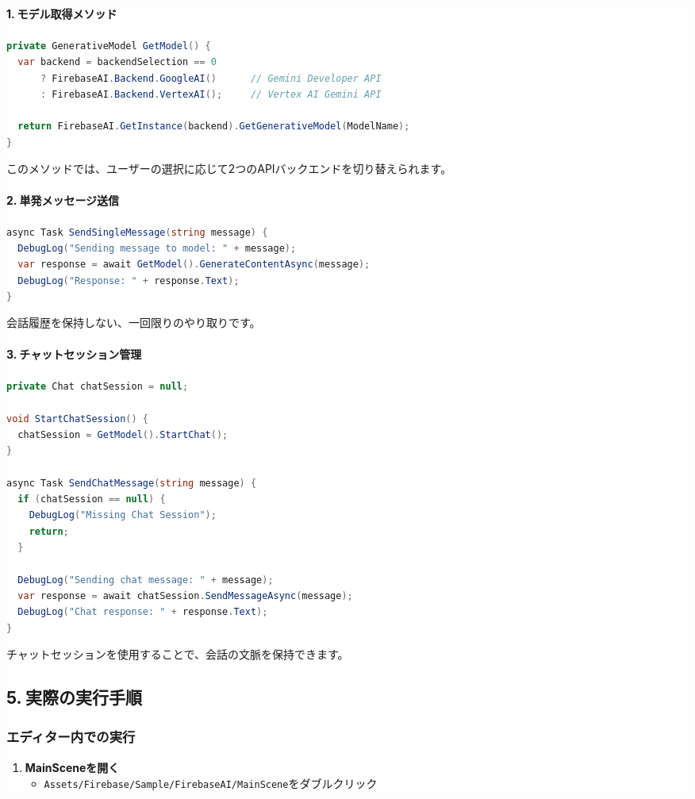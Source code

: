 #### 1. モデル取得メソッド

```csharp
private GenerativeModel GetModel() {
  var backend = backendSelection == 0
      ? FirebaseAI.Backend.GoogleAI()      // Gemini Developer API
      : FirebaseAI.Backend.VertexAI();     // Vertex AI Gemini API

  return FirebaseAI.GetInstance(backend).GetGenerativeModel(ModelName);
}
```

このメソッドでは、ユーザーの選択に応じて2つのAPIバックエンドを切り替えられます。

#### 2. 単発メッセージ送信

```csharp
async Task SendSingleMessage(string message) {
  DebugLog("Sending message to model: " + message);
  var response = await GetModel().GenerateContentAsync(message);
  DebugLog("Response: " + response.Text);
}
```

会話履歴を保持しない、一回限りのやり取りです。

#### 3. チャットセッション管理

```csharp
private Chat chatSession = null;

void StartChatSession() {
  chatSession = GetModel().StartChat();
}

async Task SendChatMessage(string message) {
  if (chatSession == null) {
    DebugLog("Missing Chat Session");
    return;
  }

  DebugLog("Sending chat message: " + message);
  var response = await chatSession.SendMessageAsync(message);
  DebugLog("Chat response: " + response.Text);
}
```

チャットセッションを使用することで、会話の文脈を保持できます。

## 5. 実際の実行手順

### エディター内での実行

1. **MainSceneを開く**
   - `Assets/Firebase/Sample/FirebaseAI/MainScene`をダブルクリック

